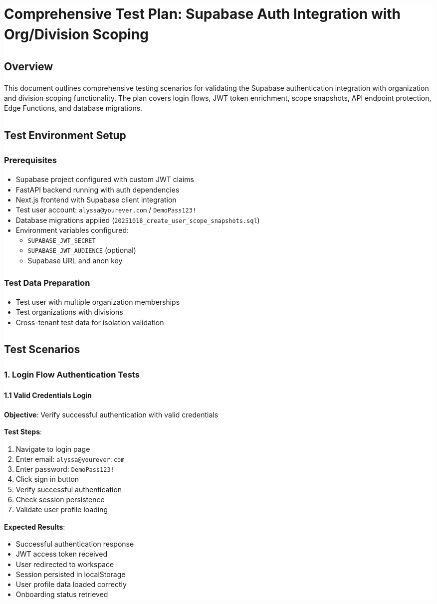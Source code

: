 # Comprehensive Test Plan: Supabase Auth Integration with Org/Division Scoping

## Overview

This document outlines comprehensive testing scenarios for validating the Supabase authentication integration with organization and division scoping functionality. The plan covers login flows, JWT token enrichment, scope snapshots, API endpoint protection, Edge Functions, and database migrations.

## Test Environment Setup

### Prerequisites
- Supabase project configured with custom JWT claims
- FastAPI backend running with auth dependencies
- Next.js frontend with Supabase client integration
- Test user account: `alyssa@yourever.com` / `DemoPass123!`
- Database migrations applied (`20251018_create_user_scope_snapshots.sql`)
- Environment variables configured:
  - `SUPABASE_JWT_SECRET`
  - `SUPABASE_JWT_AUDIENCE` (optional)
  - Supabase URL and anon key

### Test Data Preparation
- Test user with multiple organization memberships
- Test organizations with divisions
- Cross-tenant test data for isolation validation

## Test Scenarios

### 1. Login Flow Authentication Tests

#### 1.1 Valid Credentials Login
**Objective**: Verify successful authentication with valid credentials

**Test Steps**:
1. Navigate to login page
2. Enter email: `alyssa@yourever.com`
3. Enter password: `DemoPass123!`
4. Click sign in button
5. Verify successful authentication
6. Check session persistence
7. Validate user profile loading

**Expected Results**:
- Successful authentication response
- JWT access token received
- User redirected to workspace
- Session persisted in localStorage
- User profile data loaded correctly
- Onboarding status retrieved
